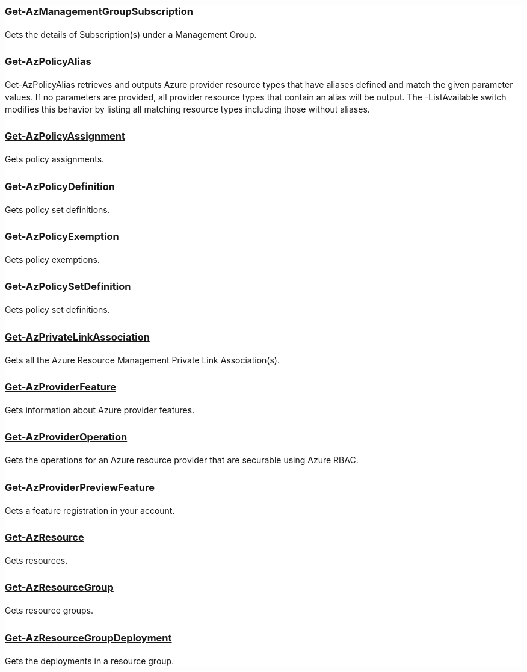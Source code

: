 ### [Get-AzManagementGroupSubscription](Get-AzManagementGroupSubscription.md)
Gets the details of Subscription(s) under a Management Group.

### [Get-AzPolicyAlias](Get-AzPolicyAlias.md)
Get-AzPolicyAlias retrieves and outputs Azure provider resource types that have aliases defined and match the
given parameter values. If no parameters are provided, all provider resource types that contain an alias will be output.
The -ListAvailable switch modifies this behavior by listing all matching resource types including those without aliases.

### [Get-AzPolicyAssignment](Get-AzPolicyAssignment.md)
Gets policy assignments.

### [Get-AzPolicyDefinition](Get-AzPolicyDefinition.md)
Gets policy set definitions.

### [Get-AzPolicyExemption](Get-AzPolicyExemption.md)
Gets policy exemptions.

### [Get-AzPolicySetDefinition](Get-AzPolicySetDefinition.md)
Gets policy set definitions.

### [Get-AzPrivateLinkAssociation](Get-AzPrivateLinkAssociation.md)
Gets all the Azure Resource Management Private Link Association(s).

### [Get-AzProviderFeature](Get-AzProviderFeature.md)
Gets information about Azure provider features.

### [Get-AzProviderOperation](Get-AzProviderOperation.md)
Gets the operations for an Azure resource provider that are securable using Azure RBAC.

### [Get-AzProviderPreviewFeature](Get-AzProviderPreviewFeature.md)
Gets a feature registration in your account.

### [Get-AzResource](Get-AzResource.md)
Gets resources.

### [Get-AzResourceGroup](Get-AzResourceGroup.md)
Gets resource groups.

### [Get-AzResourceGroupDeployment](Get-AzResourceGroupDeployment.md)
Gets the deployments in a resource group.
